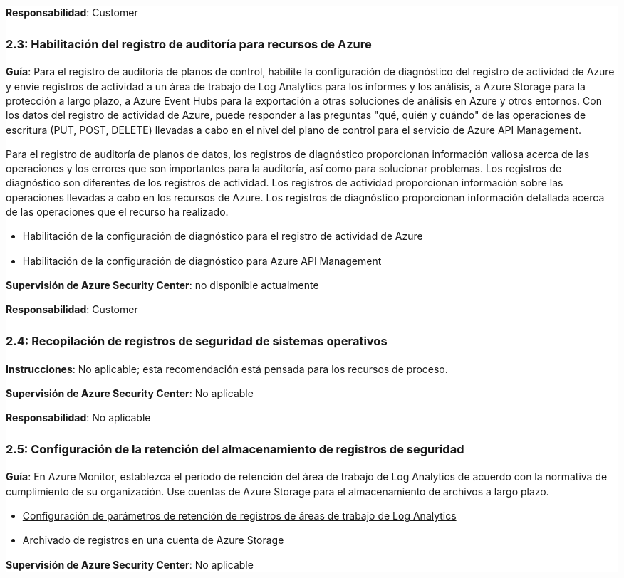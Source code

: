 **Responsabilidad**: Customer

### <a name="23-enable-audit-logging-for-azure-resources"></a>2.3: Habilitación del registro de auditoría para recursos de Azure

**Guía**: Para el registro de auditoría de planos de control, habilite la configuración de diagnóstico del registro de actividad de Azure y envíe registros de actividad a un área de trabajo de Log Analytics para los informes y los análisis, a Azure Storage para la protección a largo plazo, a Azure Event Hubs para la exportación a otras soluciones de análisis en Azure y otros entornos. Con los datos del registro de actividad de Azure, puede responder a las preguntas "qué, quién y cuándo" de las operaciones de escritura (PUT, POST, DELETE) llevadas a cabo en el nivel del plano de control para el servicio de Azure API Management.

Para el registro de auditoría de planos de datos, los registros de diagnóstico proporcionan información valiosa acerca de las operaciones y los errores que son importantes para la auditoría, así como para solucionar problemas. Los registros de diagnóstico son diferentes de los registros de actividad. Los registros de actividad proporcionan información sobre las operaciones llevadas a cabo en los recursos de Azure. Los registros de diagnóstico proporcionan información detallada acerca de las operaciones que el recurso ha realizado.

* [Habilitación de la configuración de diagnóstico para el registro de actividad de Azure](../azure-monitor/platform/activity-log.md)

* [Habilitación de la configuración de diagnóstico para Azure API Management](./api-management-howto-use-azure-monitor.md#activity-logs)

**Supervisión de Azure Security Center**: no disponible actualmente

**Responsabilidad**: Customer

### <a name="24-collect-security-logs-from-operating-systems"></a>2.4: Recopilación de registros de seguridad de sistemas operativos

**Instrucciones**: No aplicable; esta recomendación está pensada para los recursos de proceso.

**Supervisión de Azure Security Center**: No aplicable

**Responsabilidad**: No aplicable

### <a name="25-configure-security-log-storage-retention"></a>2.5: Configuración de la retención del almacenamiento de registros de seguridad

**Guía**: En Azure Monitor, establezca el período de retención del área de trabajo de Log Analytics de acuerdo con la normativa de cumplimiento de su organización. Use cuentas de Azure Storage para el almacenamiento de archivos a largo plazo.

* [Configuración de parámetros de retención de registros de áreas de trabajo de Log Analytics](../azure-monitor/platform/manage-cost-storage.md#change-the-data-retention-period)

* [Archivado de registros en una cuenta de Azure Storage](../azure-monitor/platform/resource-logs.md#send-to-azure-storage)

**Supervisión de Azure Security Center**: No aplicable
